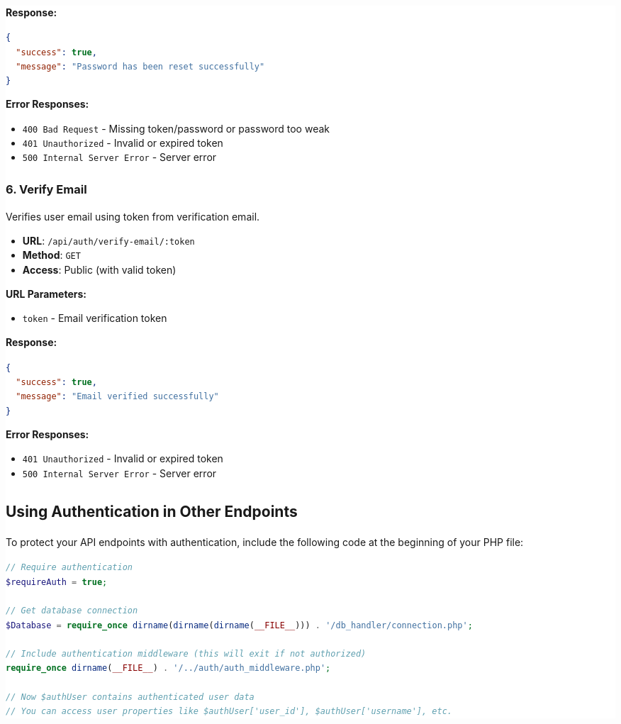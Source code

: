 **Response:**

```json
{
  "success": true,
  "message": "Password has been reset successfully"
}
```

**Error Responses:**

- `400 Bad Request` - Missing token/password or password too weak
- `401 Unauthorized` - Invalid or expired token
- `500 Internal Server Error` - Server error

### 6. Verify Email

Verifies user email using token from verification email.

- **URL**: `/api/auth/verify-email/:token`
- **Method**: `GET`
- **Access**: Public (with valid token)

**URL Parameters:**

- `token` - Email verification token

**Response:**

```json
{
  "success": true,
  "message": "Email verified successfully"
}
```

**Error Responses:**

- `401 Unauthorized` - Invalid or expired token
- `500 Internal Server Error` - Server error

## Using Authentication in Other Endpoints

To protect your API endpoints with authentication, include the following code at the beginning of your PHP file:

```php
// Require authentication
$requireAuth = true;

// Get database connection
$Database = require_once dirname(dirname(dirname(__FILE__))) . '/db_handler/connection.php';

// Include authentication middleware (this will exit if not authorized)
require_once dirname(__FILE__) . '/../auth/auth_middleware.php';

// Now $authUser contains authenticated user data
// You can access user properties like $authUser['user_id'], $authUser['username'], etc.
```
